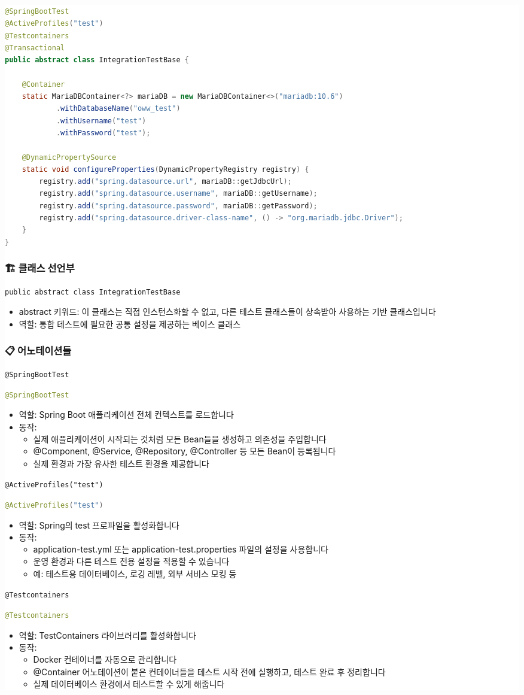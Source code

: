 ```java
@SpringBootTest
@ActiveProfiles("test")
@Testcontainers
@Transactional
public abstract class IntegrationTestBase {

    @Container
    static MariaDBContainer<?> mariaDB = new MariaDBContainer<>("mariadb:10.6")
            .withDatabaseName("oww_test")
            .withUsername("test")
            .withPassword("test");

    @DynamicPropertySource
    static void configureProperties(DynamicPropertyRegistry registry) {
        registry.add("spring.datasource.url", mariaDB::getJdbcUrl);
        registry.add("spring.datasource.username", mariaDB::getUsername);
        registry.add("spring.datasource.password", mariaDB::getPassword);
        registry.add("spring.datasource.driver-class-name", () -> "org.mariadb.jdbc.Driver");
    }
}
```

### 🏗️ 클래스 선언부
`public abstract class IntegrationTestBase`

- abstract 키워드: 이 클래스는 직접 인스턴스화할 수 없고, 다른 테스트 클래스들이 상속받아 사용하는 기반 클래스입니다
- 역할: 통합 테스트에 필요한 공통 설정을 제공하는 베이스 클래스

### 📋 어노테이션들
`@SpringBootTest`
```java
@SpringBootTest
```
- 역할: Spring Boot 애플리케이션 전체 컨텍스트를 로드합니다
- 동작:
  - 실제 애플리케이션이 시작되는 것처럼 모든 Bean들을 생성하고 의존성을 주입합니다
  - @Component, @Service, @Repository, @Controller 등 모든 Bean이 등록됩니다
  - 실제 환경과 가장 유사한 테스트 환경을 제공합니다



`@ActiveProfiles("test")`
```java
@ActiveProfiles("test")
```
- 역할: Spring의 test 프로파일을 활성화합니다
- 동작:
  - application-test.yml 또는 application-test.properties 파일의 설정을 사용합니다
  - 운영 환경과 다른 테스트 전용 설정을 적용할 수 있습니다
  - 예: 테스트용 데이터베이스, 로깅 레벨, 외부 서비스 모킹 등

`@Testcontainers`
```java
@Testcontainers
```
- 역할: TestContainers 라이브러리를 활성화합니다
- 동작:
  - Docker 컨테이너를 자동으로 관리합니다
  - @Container 어노테이션이 붙은 컨테이너들을 테스트 시작 전에 실행하고, 테스트 완료 후 정리합니다
  - 실제 데이터베이스 환경에서 테스트할 수 있게 해줍니다
